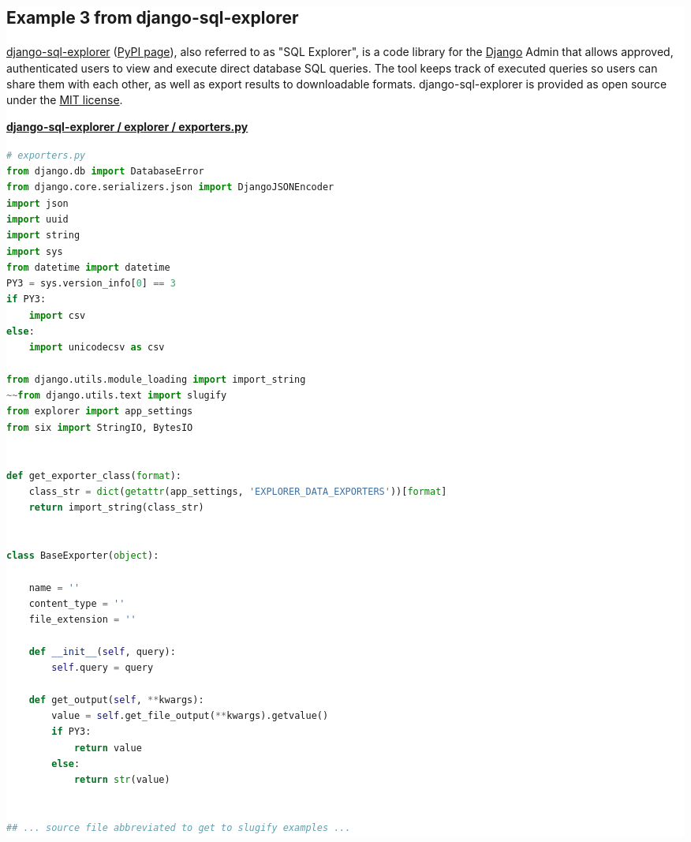 ```python

```


## Example 3 from django-sql-explorer
[django-sql-explorer](https://github.com/groveco/django-sql-explorer)
([PyPI page](https://pypi.org/project/django-sql-explorer/0.2/)),
also referred to as "SQL Explorer",
is a code library for the [Django](/django.html) Admin that allows
approved, authenticated users to view and execute direct database SQL
queries. The tool keeps track of executed queries so users can share them
with each other, as well as export results to downloadable formats.
django-sql-explorer is provided as open source under the
[MIT license](https://github.com/groveco/django-sql-explorer/blob/master/LICENSE).

[**django-sql-explorer / explorer / exporters.py**](https://github.com/groveco/django-sql-explorer/blob/master/explorer/./exporters.py)

```python
# exporters.py
from django.db import DatabaseError
from django.core.serializers.json import DjangoJSONEncoder
import json
import uuid
import string
import sys
from datetime import datetime
PY3 = sys.version_info[0] == 3
if PY3:
    import csv
else:
    import unicodecsv as csv

from django.utils.module_loading import import_string
~~from django.utils.text import slugify
from explorer import app_settings
from six import StringIO, BytesIO


def get_exporter_class(format):
    class_str = dict(getattr(app_settings, 'EXPLORER_DATA_EXPORTERS'))[format]
    return import_string(class_str)


class BaseExporter(object):

    name = ''
    content_type = ''
    file_extension = ''

    def __init__(self, query):
        self.query = query

    def get_output(self, **kwargs):
        value = self.get_file_output(**kwargs).getvalue()
        if PY3:
            return value
        else:
            return str(value)


## ... source file abbreviated to get to slugify examples ...


```